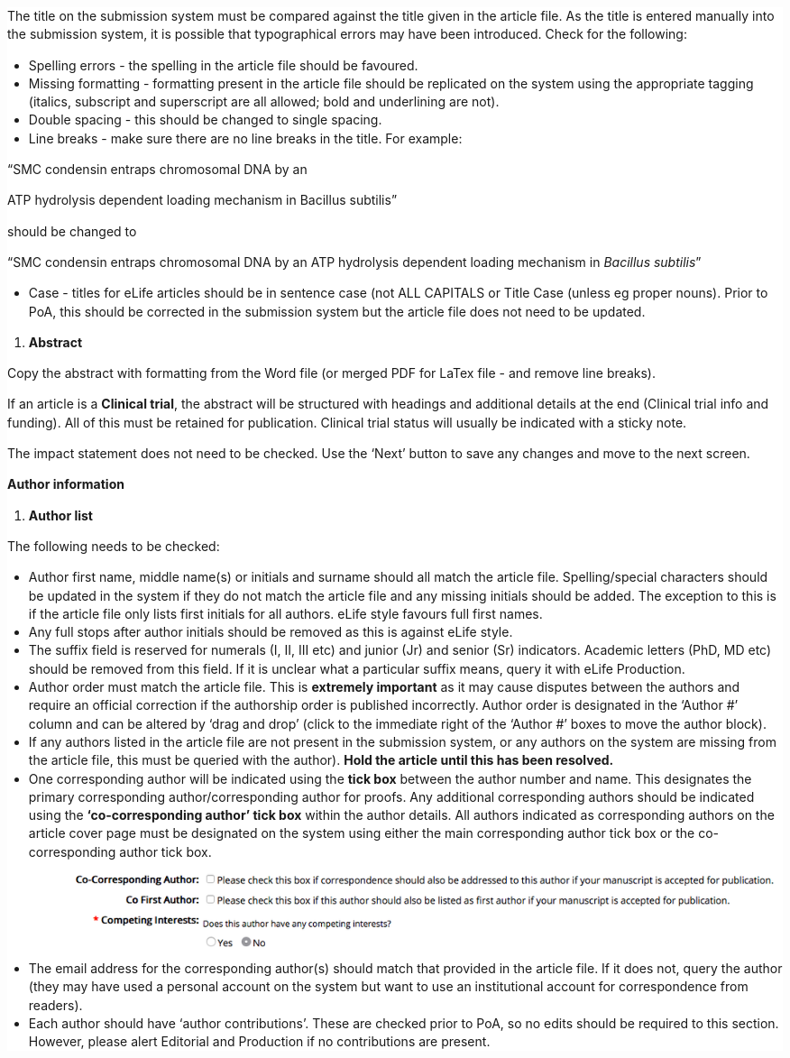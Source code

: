 The title on the submission system must be compared against the title given in the article file. As the title is entered manually into the submission system, it is possible that typographical errors may have been introduced. Check for the following:

* Spelling errors - the spelling in the article file should be favoured.
* Missing formatting - formatting present in the article file should be replicated on the system using the appropriate tagging \(italics, subscript and superscript are all allowed; bold and underlining are not\).
* Double spacing - this should be changed to single spacing.
* Line breaks - make sure there are no line breaks in the title. For example:

“SMC condensin entraps chromosomal DNA by an

ATP hydrolysis dependent loading mechanism in Bacillus subtilis”

should be changed to

“SMC condensin entraps chromosomal DNA by an ATP hydrolysis dependent loading mechanism in _Bacillus subtilis_”

* Case - titles for eLife articles should be in sentence case \(not ALL CAPITALS or Title Case \(unless eg proper nouns\). Prior to PoA, this should be corrected in the submission system but the article file does not need to be updated.

1. **Abstract**

Copy the abstract with formatting from the Word file \(or merged PDF for LaTex file - and remove line breaks\).

If an article is a **Clinical trial**, the abstract will be structured with headings and additional details at the end \(Clinical trial info and funding\). All of this must be retained for publication. Clinical trial status will usually be indicated with a sticky note.

The impact statement does not need to be checked. Use the ‘Next’ button to save any changes and move to the next screen.

**Author information**

1. **Author list**

The following needs to be checked:

* Author first name, middle name\(s\) or initials and surname should all match the article file. Spelling/special characters should be updated in the system if they do not match the article file and any missing initials should be added. The exception to this is if the article file only lists first initials for all authors. eLife style favours full first names.
* Any full stops after author initials should be removed as this is against eLife style.
* The suffix field is reserved for numerals \(I, II, III etc\) and junior \(Jr\) and senior \(Sr\) indicators. Academic letters \(PhD, MD etc\) should be removed from this field. If it is unclear what a particular suffix means, query it with eLife Production.
* Author order must match the article file. This is **extremely important** as it may cause disputes between the authors and require an official correction if the authorship order is published incorrectly. Author order is designated in the ‘Author \#’ column and can be altered by ‘drag and drop’ \(click to the immediate right of the ‘Author \#’ boxes to move the author block\).
* If any authors listed in the article file are not present in the submission system, or any authors on the system are missing from the article file, this must be queried with the author\). **Hold the article until this has been resolved.**
* One corresponding author will be indicated using the **tick box** between the author number and name. This designates the primary corresponding author/corresponding author for proofs. Any additional corresponding authors should be indicated using the **‘co-corresponding author’ tick box** within the author details. All authors indicated as corresponding authors on the article cover page must be designated on the system using either the main corresponding author tick box or the co-corresponding author tick box.![](../.gitbook/assets/15%20%281%29.png)
* The email address for the corresponding author\(s\) should match that provided in the article file. If it does not, query the author \(they may have used a personal account on the system but want to use an institutional account for correspondence from readers\).
* Each author should have ‘author contributions’. These are checked prior to PoA, so no edits should be required to this section. However, please alert Editorial and Production if no contributions are present.